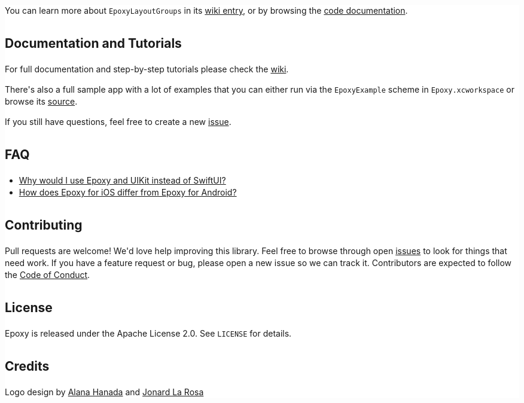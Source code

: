 You can learn more about `EpoxyLayoutGroups` in its [wiki entry](https://github.com/airbnb/epoxy-ios/wiki/EpoxyLayoutGruops), or by browsing the [code documentation](https://swiftpackageindex.com/airbnb/epoxy-ios/master/documentation/epoxylayoutgroups).

## Documentation and Tutorials

For full documentation and step-by-step tutorials please check the [wiki](https://github.com/airbnb/epoxy-ios/wiki).

There's also a full sample app with a lot of examples that you can either run via the `EpoxyExample` scheme in `Epoxy.xcworkspace` or browse its [source](https://github.com/airbnb/epoxy-ios/tree/master/Example).

If you still have questions, feel free to create a new [issue](https://github.com/airbnb/epoxy-ios/issues).

## FAQ

- [Why would I use Epoxy and UIKit instead of SwiftUI?](https://github.com/airbnb/epoxy-ios/wiki/FAQ#why-would-i-use-epoxy-and-uikit-instead-of-swiftui)
- [How does Epoxy for iOS differ from Epoxy for Android?](https://github.com/airbnb/epoxy-ios/wiki/FAQ#how-does-epoxy-for-ios-differ-from-epoxy-for-android)

## Contributing

Pull requests are welcome! We'd love help improving this library. Feel free to browse through open [issues](https://github.com/airbnb/epoxy-ios/issues) to look for things that need work. If you have a feature request or bug, please open a new issue so we can track it. Contributors are expected to follow the [Code of Conduct](./CODE_OF_CONDUCT.md).

## License

Epoxy is released under the Apache License 2.0. See `LICENSE` for details.

## Credits
Logo design by [Alana Hanada](https://twitter.com/AlanaHanada) and [Jonard La Rosa](https://twitter.com/NotJoNacho)
